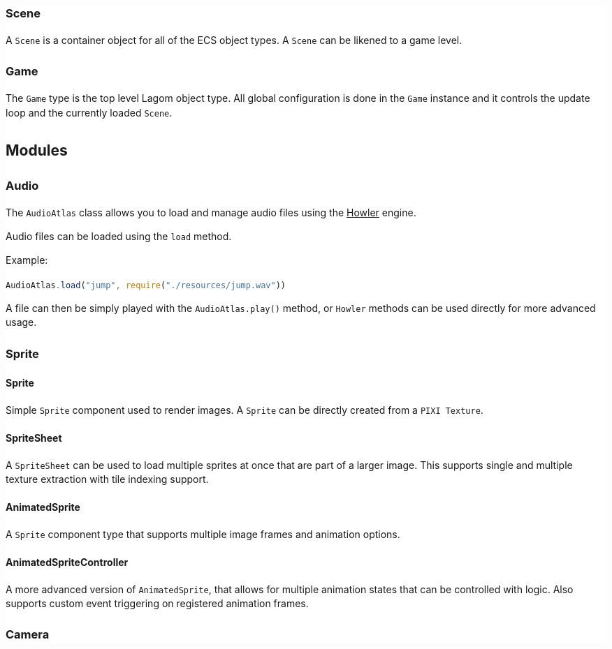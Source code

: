 ### Scene

A `Scene` is a container object for all of the ECS object types. A `Scene` can be likened to a game level.

### Game

The `Game` type is the top level Lagom object type. All global configuration is done in the `Game` instance and it
controls the update loop and the currently loaded `Scene`.

## Modules

### Audio

The `AudioAtlas` class allows you to load and manage audio files using the [Howler](https://howlerjs.com/) engine.

Audio files can be loaded using the `load` method.

Example:

```typescript
AudioAtlas.load("jump", require("./resources/jump.wav"))
```

A file can then be simply played with the `AudioAtlas.play()` method, or `Howler` methods can be used directly for more
advanced usage.

### Sprite

#### Sprite

Simple `Sprite` component used to render images. A `Sprite` can be directly created from a `PIXI Texture`.

#### SpriteSheet

A `SpriteSheet` can be used to load multiple sprites at once that are part of a larger image. This supports single and
multiple texture extraction with tile indexing support.

#### AnimatedSprite

A `Sprite` component type that supports multiple image frames and animation options.

#### AnimatedSpriteController

A more advanced version of `AnimatedSprite`, that allows for multiple animation states that can be controlled with
logic.
Also supports custom event triggering on registered animation frames.

### Camera
